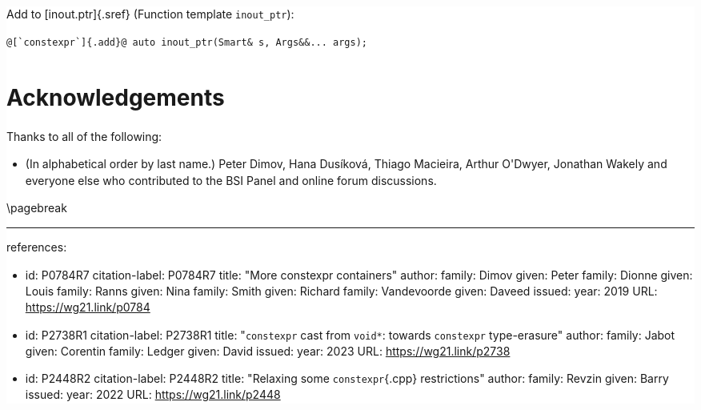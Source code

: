 Add to [inout.ptr]{.sref} (Function template `inout_ptr`):

```
@[`constexpr`]{.add}@ auto inout_ptr(Smart& s, Args&&... args);
```

# Acknowledgements

Thanks to all of the following:

  - (In alphabetical order by last name.) Peter Dimov, Hana Dusíková, Thiago Macieira, Arthur O'Dwyer, Jonathan Wakely and everyone else who contributed to the BSI Panel and online forum discussions.

\pagebreak

---
references:
  - id: P0784R7
    citation-label: P0784R7
    title: "More constexpr containers"
    author:
      family: Dimov
      given: Peter
      family: Dionne
      given: Louis
      family: Ranns
      given: Nina
      family: Smith
      given: Richard
      family: Vandevoorde
      given: Daveed
    issued:
      year: 2019
    URL: https://wg21.link/p0784

  - id: P2738R1
    citation-label: P2738R1
    title: "`constexpr` cast from `void*`: towards `constexpr` type-erasure"
    author:
      family: Jabot
      given: Corentin
      family: Ledger
      given: David
    issued:
      year: 2023
    URL: https://wg21.link/p2738

  - id: P2448R2
    citation-label: P2448R2
    title: "Relaxing some `constexpr`{.cpp} restrictions"
    author:
      family: Revzin
      given: Barry
    issued:
      year: 2022
    URL: https://wg21.link/p2448
